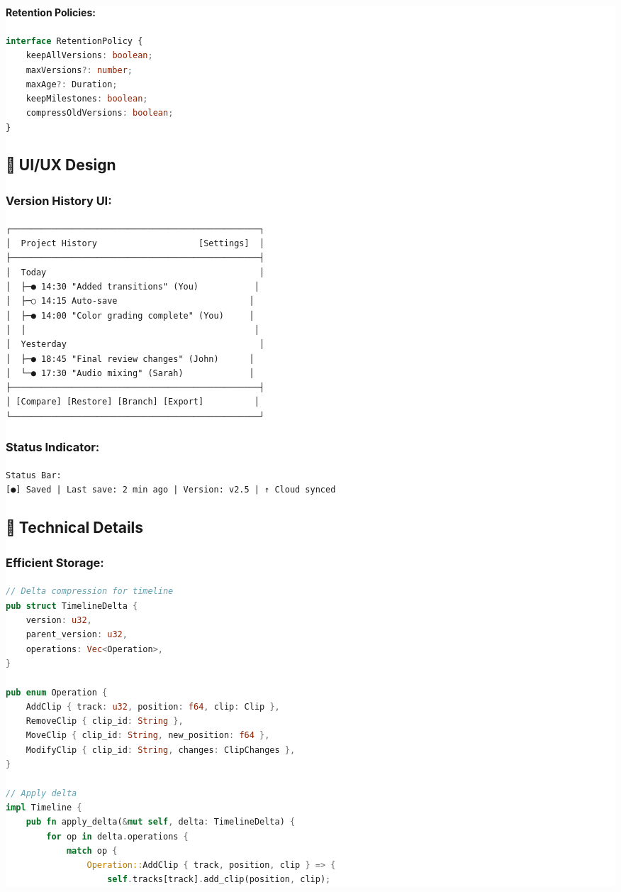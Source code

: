 #### Retention Policies:
```typescript
interface RetentionPolicy {
    keepAllVersions: boolean;
    maxVersions?: number;
    maxAge?: Duration;
    keepMilestones: boolean;
    compressOldVersions: boolean;
}
```

## 🎨 UI/UX Design

### Version History UI:
```
┌─────────────────────────────────────────────────┐
│  Project History                    [Settings]  │
├─────────────────────────────────────────────────┤
│  Today                                          │
│  ├─● 14:30 "Added transitions" (You)           │
│  ├─○ 14:15 Auto-save                          │
│  ├─● 14:00 "Color grading complete" (You)     │
│  │                                             │
│  Yesterday                                      │
│  ├─● 18:45 "Final review changes" (John)      │
│  └─● 17:30 "Audio mixing" (Sarah)             │
├─────────────────────────────────────────────────┤
│ [Compare] [Restore] [Branch] [Export]          │
└─────────────────────────────────────────────────┘
```

### Status Indicator:
```
Status Bar:
[●] Saved | Last save: 2 min ago | Version: v2.5 | ↑ Cloud synced
```

## 🔧 Technical Details

### Efficient Storage:

```rust
// Delta compression for timeline
pub struct TimelineDelta {
    version: u32,
    parent_version: u32,
    operations: Vec<Operation>,
}

pub enum Operation {
    AddClip { track: u32, position: f64, clip: Clip },
    RemoveClip { clip_id: String },
    MoveClip { clip_id: String, new_position: f64 },
    ModifyClip { clip_id: String, changes: ClipChanges },
}

// Apply delta
impl Timeline {
    pub fn apply_delta(&mut self, delta: TimelineDelta) {
        for op in delta.operations {
            match op {
                Operation::AddClip { track, position, clip } => {
                    self.tracks[track].add_clip(position, clip);
```